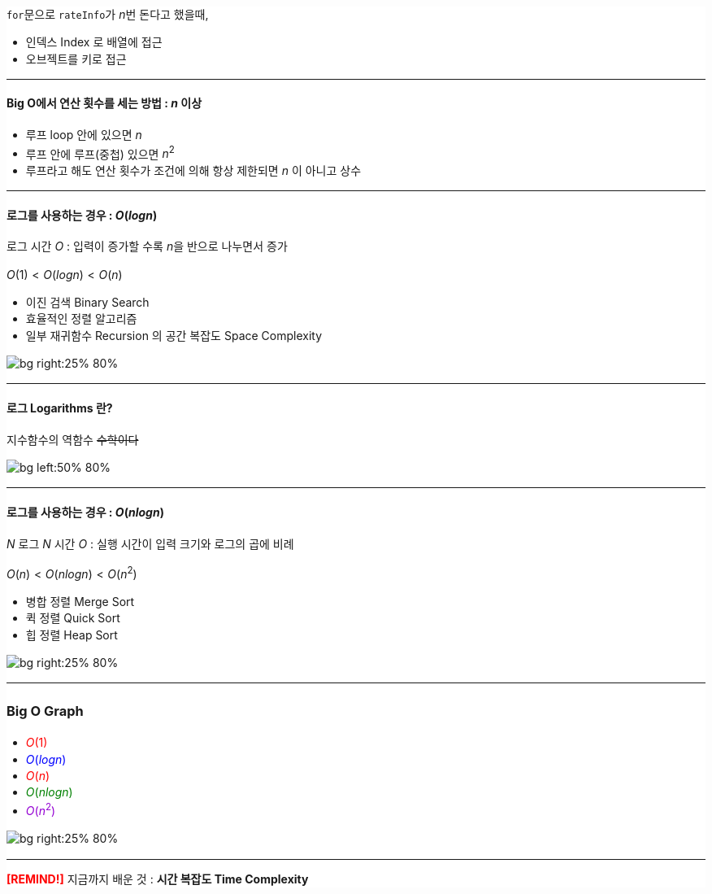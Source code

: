 ```for```문으로 ```rateInfo```가 $n$번 돈다고 했을때,
- 인덱스 Index 로 배열에 접근
- 오브젝트를 키로 접근

---

#### Big O에서 연산 횟수를 세는 방법 : **$n$ 이상**

- 루프 loop 안에 있으면 $n$
- 루프 안에 루프(중첩) 있으면 $n^2$
- 루프라고 해도 연산 횟수가 조건에 의해 항상 제한되면 $n$ 이 아니고 상수

---

#### 로그를 사용하는 경우 : $O(log n)$

로그 시간 $O$ : 입력이 증가할 수록 $n$을 반으로 나누면서 증가

$O(1) < O(log n) < O(n)$

- 이진 검색 Binary Search
- 효율적인 정렬 알고리즘
- 일부 재귀함수 Recursion 의 공간 복잡도 Space Complexity

![bg right:25% 80%](images/graph_02.png)

---

#### 로그 Logarithms 란?

지수함수의 역함수 ~~수학이다~~

![bg left:50% 80%](images/shinzzan_math.png)

---

#### 로그를 사용하는 경우 : $O(n log n)$

$N$ 로그 $N$ 시간 $O$ : 실행 시간이 입력 크기와 로그의 곱에 비례

$O(n) < O(n log n) < O(n^2)$

- 병합 정렬 Merge Sort
- 퀵 정렬 Quick Sort
- 힙 정렬 Heap Sort

![bg right:25% 80%](images/graph_02.png)

---

### Big O Graph

- <span style="color:red">$O(1)$</span>
- <span style="color:blue">$O(log n)$</span>
- <span style="color:red">$O(n)$</span>
- <span style="color:green">$O(n log n)$</span>
- <span style="color:darkviolet">$O(n^2)$</span>

![bg right:25% 80%](images/graph_07.png)

---

<strong style="color:red">[REMIND!]</strong>
지금까지 배운 것 : **시간 복잡도 Time Complexity**
```